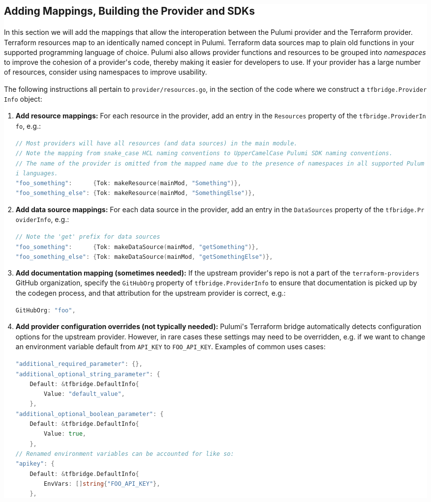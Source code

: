 ## Adding Mappings, Building the Provider and SDKs

In this section we will add the mappings that allow the interoperation between the Pulumi provider and the Terraform provider.  Terraform resources map to an identically named concept in Pulumi.  Terraform data sources map to plain old functions in your supported programming language of choice.  Pulumi also allows provider functions and resources to be grouped into _namespaces_ to improve the cohesion of a provider's code, thereby making it easier for developers to use.  If your provider has a large number of resources, consider using namespaces to improve usability.

The following instructions all pertain to `provider/resources.go`, in the section of the code where we construct a `tfbridge.ProviderInfo` object:

1. **Add resource mappings:** For each resource in the provider, add an entry in the `Resources` property of the `tfbridge.ProviderInfo`, e.g.:

    ```go
    // Most providers will have all resources (and data sources) in the main module.
    // Note the mapping from snake_case HCL naming conventions to UpperCamelCase Pulumi SDK naming conventions.
    // The name of the provider is omitted from the mapped name due to the presence of namespaces in all supported Pulumi languages.
    "foo_something":      {Tok: makeResource(mainMod, "Something")},
    "foo_something_else": {Tok: makeResource(mainMod, "SomethingElse")},
    ```

1. **Add data source mappings:** For each data source in the provider, add an entry in the `DataSources` property of the `tfbridge.ProviderInfo`, e.g.:

    ```go
    // Note the 'get' prefix for data sources
    "foo_something":      {Tok: makeDataSource(mainMod, "getSomething")},
    "foo_something_else": {Tok: makeDataSource(mainMod, "getSomethingElse")},
    ```

1. **Add documentation mapping (sometimes needed):**  If the upstream provider's repo is not a part of the `terraform-providers` GitHub organization, specify the `GitHubOrg` property of `tfbridge.ProviderInfo` to ensure that documentation is picked up by the codegen process, and that attribution for the upstream provider is correct, e.g.:

    ```go
    GitHubOrg: "foo",
    ```

1. **Add provider configuration overrides (not typically needed):** Pulumi's Terraform bridge automatically detects configuration options for the upstream provider.  However, in rare cases these settings may need to be overridden, e.g. if we want to change an environment variable default from `API_KEY` to `FOO_API_KEY`.  Examples of common uses cases:

    ```go
    "additional_required_parameter": {},
    "additional_optional_string_parameter": {
        Default: &tfbridge.DefaultInfo{
            Value: "default_value",
        },
    "additional_optional_boolean_parameter": {
        Default: &tfbridge.DefaultInfo{
            Value: true,
        },
    // Renamed environment variables can be accounted for like so:
    "apikey": {
        Default: &tfbridge.DefaultInfo{
            EnvVars: []string{"FOO_API_KEY"},
        },
    ```
